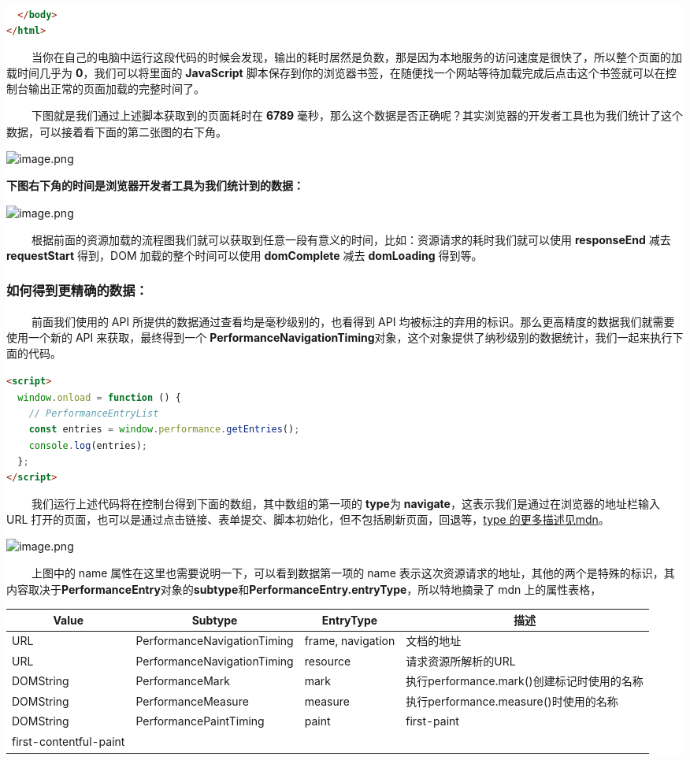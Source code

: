 ```html
  </body>
</html>
```

&ensp;&ensp;&ensp;&ensp; 当你在自己的电脑中运行这段代码的时候会发现，输出的耗时居然是负数，那是因为本地服务的访问速度是很快了，所以整个页面的加载时间几乎为 **0**，我们可以将里面的 **JavaScript** 脚本保存到你的浏览器书签，在随便找一个网站等待加载完成后点击这个书签就可以在控制台输出正常的页面加载的完整时间了。

&ensp;&ensp;&ensp;&ensp; 下图就是我们通过上述脚本获取到的页面耗时在 **6789** 毫秒，那么这个数据是否正确呢？其实浏览器的开发者工具也为我们统计了这个数据，可以接着看下面的第二张图的右下角。

![image.png](https://p3-juejin.byteimg.com/tos-cn-i-k3u1fbpfcp/1e6c83d7cba44f90a0ae18730fdf894e~tplv-k3u1fbpfcp-zoom-1.image)

**下图右下角的时间是浏览器开发者工具为我们统计到的数据：**

![image.png](https://p3-juejin.byteimg.com/tos-cn-i-k3u1fbpfcp/eea76cb27b71496b8d384a8795d1b09c~tplv-k3u1fbpfcp-zoom-1.image)

&ensp;&ensp;&ensp;&ensp; 根据前面的资源加载的流程图我们就可以获取到任意一段有意义的时间，比如：资源请求的耗时我们就可以使用 **responseEnd** 减去 **requestStart** 得到，DOM 加载的整个时间可以使用 **domComplete** 减去 **domLoading** 得到等。

### 如何得到更精确的数据：

&ensp;&ensp;&ensp;&ensp; 前面我们使用的 API 所提供的数据通过查看均是毫秒级别的，也看得到 API 均被标注的弃用的标识。那么更高精度的数据我们就需要使用一个新的 API 来获取，最终得到一个 **PerformanceNavigationTiming**对象，这个对象提供了纳秒级别的数据统计，我们一起来执行下面的代码。

```html
<script>
  window.onload = function () {
    // PerformanceEntryList
    const entries = window.performance.getEntries();
    console.log(entries);
  };
</script>
```

&ensp;&ensp;&ensp;&ensp; 我们运行上述代码将在控制台得到下面的数组，其中数组的第一项的 **type**为 **navigate**，这表示我们是通过在浏览器的地址栏输入 URL 打开的页面，也可以是通过点击链接、表单提交、脚本初始化，但不包括刷新页面，回退等，[type 的更多描述见mdn](https://developer.mozilla.org/en-US/docs/Web/API/PerformanceNavigationTiming/type)。

![image.png](https://p3-juejin.byteimg.com/tos-cn-i-k3u1fbpfcp/7336962107ec4eb2bfe71be65db39099~tplv-k3u1fbpfcp-zoom-1.image)

&ensp;&ensp;&ensp;&ensp; 上图中的 name 属性在这里也需要说明一下，可以看到数据第一项的 name 表示这次资源请求的地址，其他的两个是特殊的标识，其内容取决于**PerformanceEntry**对象的**subtype**和**PerformanceEntry.entryType**，所以特地摘录了 mdn 上的属性表格，

| Value | Subtype | EntryType | 描述 |
| --- | --- | --- | --- |
| URL | PerformanceNavigationTiming | frame, navigation | 文档的地址 |
| URL | PerformanceNavigationTiming | resource | 请求资源所解析的URL |
| DOMString | PerformanceMark | mark | 执行performance.mark()创建标记时使用的名称 |
| DOMString | PerformanceMeasure | measure | 执行performance.measure()时使用的名称 |
| DOMString | PerformancePaintTiming | paint | first-paint
first-contentful-paint |
